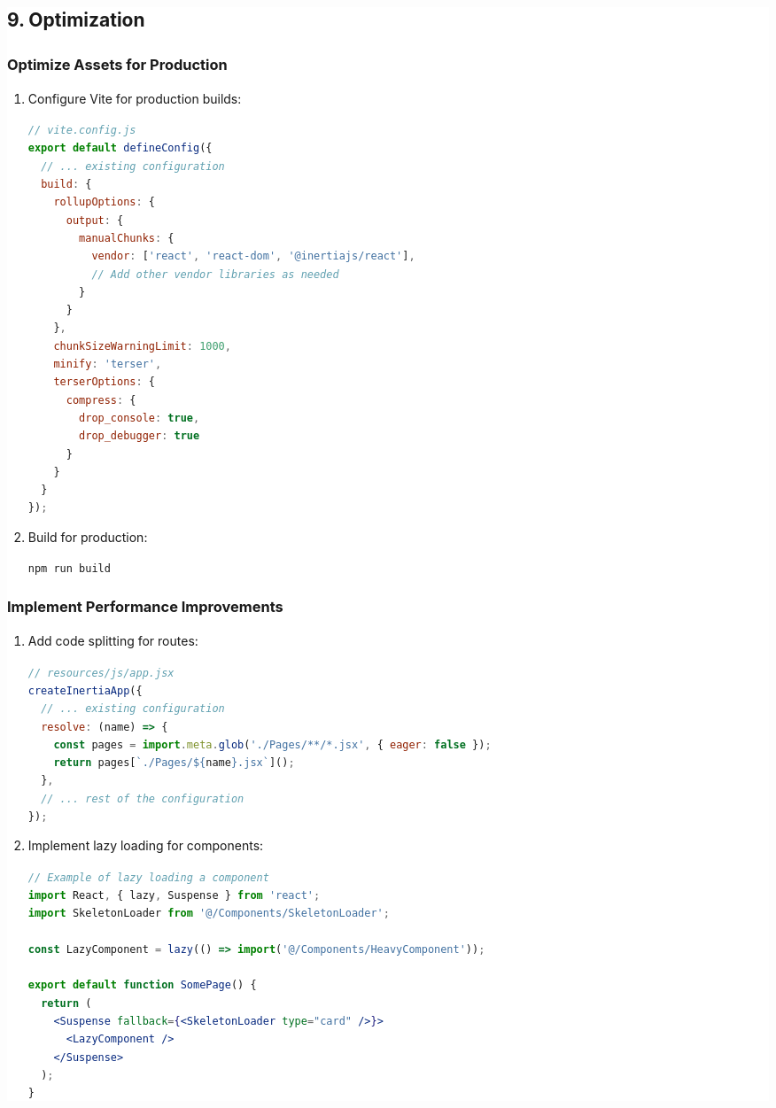 ## 9. Optimization

### Optimize Assets for Production
1. Configure Vite for production builds:
   ```js
   // vite.config.js
   export default defineConfig({
     // ... existing configuration
     build: {
       rollupOptions: {
         output: {
           manualChunks: {
             vendor: ['react', 'react-dom', '@inertiajs/react'],
             // Add other vendor libraries as needed
           }
         }
       },
       chunkSizeWarningLimit: 1000,
       minify: 'terser',
       terserOptions: {
         compress: {
           drop_console: true,
           drop_debugger: true
         }
       }
     }
   });
   ```
2. Build for production:
   ```bash
   npm run build
   ```

### Implement Performance Improvements
1. Add code splitting for routes:
   ```jsx
   // resources/js/app.jsx
   createInertiaApp({
     // ... existing configuration
     resolve: (name) => {
       const pages = import.meta.glob('./Pages/**/*.jsx', { eager: false });
       return pages[`./Pages/${name}.jsx`]();
     },
     // ... rest of the configuration
   });
   ```
2. Implement lazy loading for components:
   ```jsx
   // Example of lazy loading a component
   import React, { lazy, Suspense } from 'react';
   import SkeletonLoader from '@/Components/SkeletonLoader';

   const LazyComponent = lazy(() => import('@/Components/HeavyComponent'));

   export default function SomePage() {
     return (
       <Suspense fallback={<SkeletonLoader type="card" />}>
         <LazyComponent />
       </Suspense>
     );
   }
   ```

